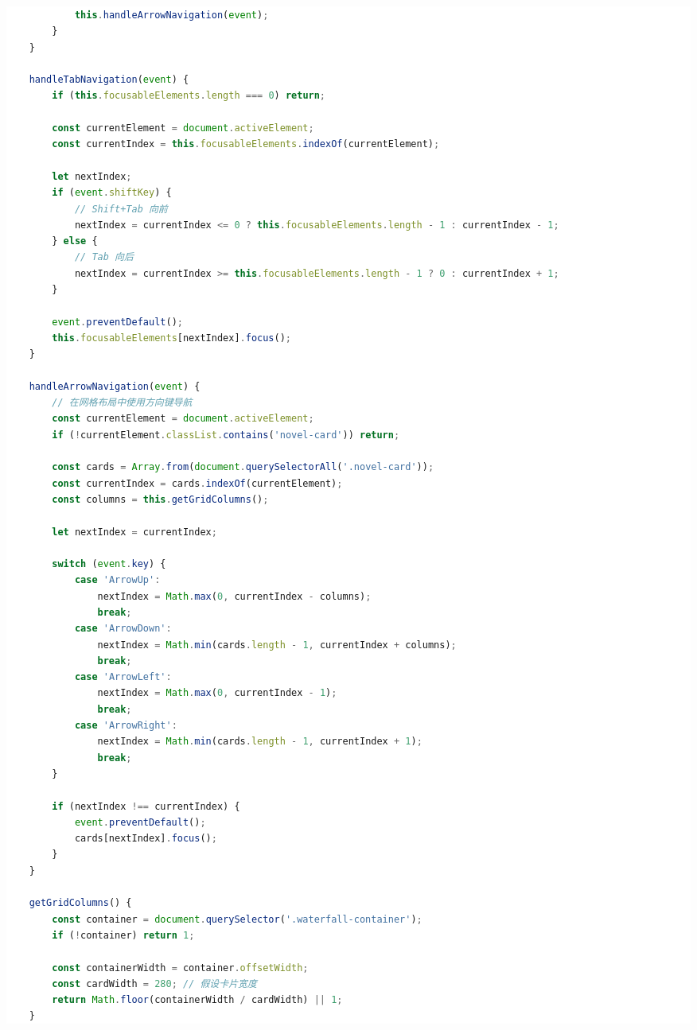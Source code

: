 ```javascript
            this.handleArrowNavigation(event);
        }
    }

    handleTabNavigation(event) {
        if (this.focusableElements.length === 0) return;

        const currentElement = document.activeElement;
        const currentIndex = this.focusableElements.indexOf(currentElement);

        let nextIndex;
        if (event.shiftKey) {
            // Shift+Tab 向前
            nextIndex = currentIndex <= 0 ? this.focusableElements.length - 1 : currentIndex - 1;
        } else {
            // Tab 向后
            nextIndex = currentIndex >= this.focusableElements.length - 1 ? 0 : currentIndex + 1;
        }

        event.preventDefault();
        this.focusableElements[nextIndex].focus();
    }

    handleArrowNavigation(event) {
        // 在网格布局中使用方向键导航
        const currentElement = document.activeElement;
        if (!currentElement.classList.contains('novel-card')) return;

        const cards = Array.from(document.querySelectorAll('.novel-card'));
        const currentIndex = cards.indexOf(currentElement);
        const columns = this.getGridColumns();

        let nextIndex = currentIndex;

        switch (event.key) {
            case 'ArrowUp':
                nextIndex = Math.max(0, currentIndex - columns);
                break;
            case 'ArrowDown':
                nextIndex = Math.min(cards.length - 1, currentIndex + columns);
                break;
            case 'ArrowLeft':
                nextIndex = Math.max(0, currentIndex - 1);
                break;
            case 'ArrowRight':
                nextIndex = Math.min(cards.length - 1, currentIndex + 1);
                break;
        }

        if (nextIndex !== currentIndex) {
            event.preventDefault();
            cards[nextIndex].focus();
        }
    }

    getGridColumns() {
        const container = document.querySelector('.waterfall-container');
        if (!container) return 1;

        const containerWidth = container.offsetWidth;
        const cardWidth = 280; // 假设卡片宽度
        return Math.floor(containerWidth / cardWidth) || 1;
    }
```